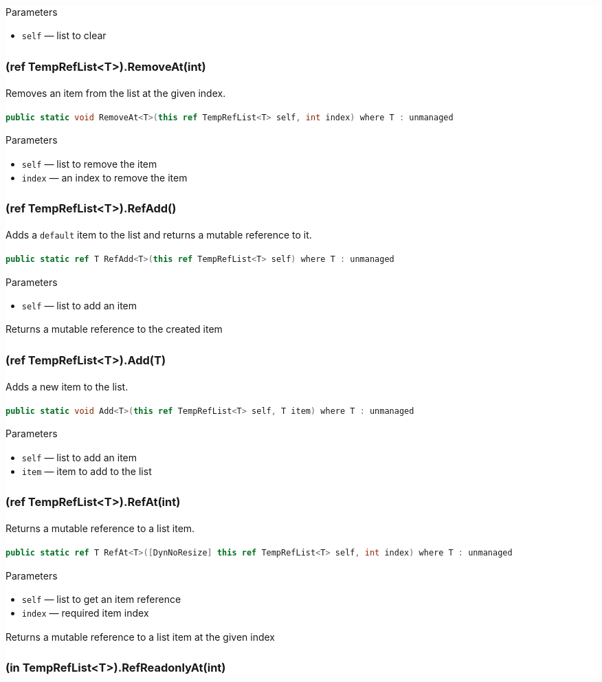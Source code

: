 Parameters
- `self` — list to clear


### (ref TempRefList\<T\>).RemoveAt(int)

Removes an item from the list at the given index.

```csharp
public static void RemoveAt<T>(this ref TempRefList<T> self, int index) where T : unmanaged
```

Parameters
- `self` — list to remove the item
- `index` — an index to remove the item


### (ref TempRefList\<T\>).RefAdd()

Adds a `default` item to the list and returns a mutable reference to it.

```csharp
public static ref T RefAdd<T>(this ref TempRefList<T> self) where T : unmanaged
```

Parameters
- `self` — list to add an item

Returns a mutable reference to the created item


### (ref TempRefList\<T\>).Add(T)

Adds a new item to the list.

```csharp
public static void Add<T>(this ref TempRefList<T> self, T item) where T : unmanaged
```

Parameters
- `self` — list to add an item
- `item` — item to add to the list


### (ref TempRefList\<T\>).RefAt(int)

Returns a mutable reference to a list item.

```csharp
public static ref T RefAt<T>([DynNoResize] this ref TempRefList<T> self, int index) where T : unmanaged
```

Parameters
- `self` — list to get an item reference
- `index` — required item index

Returns a mutable reference to a list item at the given index


### (in TempRefList\<T\>).RefReadonlyAt(int)
